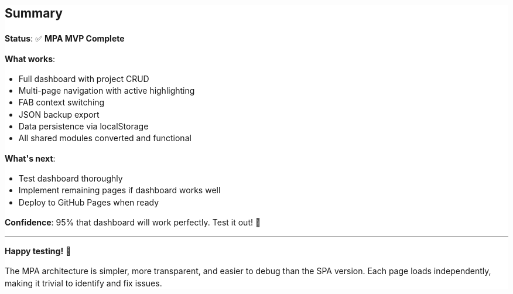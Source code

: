 ## Summary

**Status**: ✅ **MPA MVP Complete**

**What works**:
- Full dashboard with project CRUD
- Multi-page navigation with active highlighting
- FAB context switching
- JSON backup export
- Data persistence via localStorage
- All shared modules converted and functional

**What's next**:
- Test dashboard thoroughly
- Implement remaining pages if dashboard works well
- Deploy to GitHub Pages when ready

**Confidence**: 95% that dashboard will work perfectly. Test it out! 🚀

---

**Happy testing!** 🎉

The MPA architecture is simpler, more transparent, and easier to debug than the SPA version. Each page loads independently, making it trivial to identify and fix issues.

